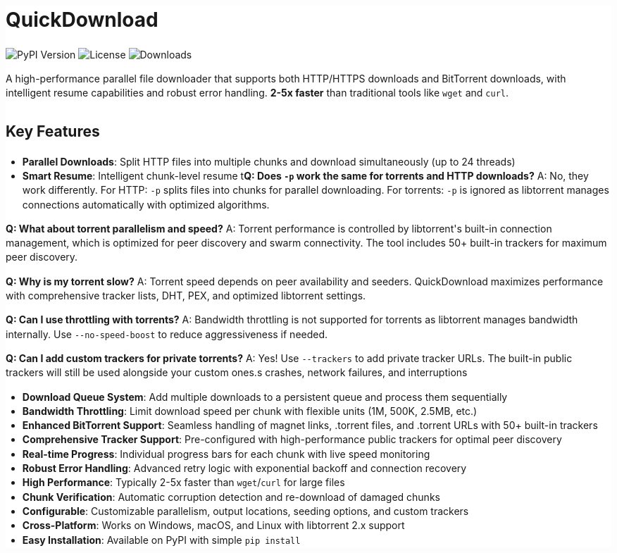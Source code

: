 # QuickDownload

![PyPI Version](https://img.shields.io/pypi/v/quickdownload)
![License](https://img.shields.io/github/license/Nikhil-K-Singh/quickdownload)
![Downloads](https://img.shields.io/pypi/dm/quickdownload)

A high-performance parallel file downloader that supports both HTTP/HTTPS downloads and BitTorrent downloads, with intelligent resume capabilities and robust error handling. **2-5x faster** than traditional tools like `wget` and `curl`.

## Key Features

- **Parallel Downloads**: Split HTTP files into multiple chunks and download simultaneously (up to 24 threads)
- **Smart Resume**: Intelligent chunk-level resume t**Q: Does `-p` work the same for torrents and HTTP downloads?**
A: No, they work differently. For HTTP: `-p` splits files into chunks for parallel downloading. For torrents: `-p` is ignored as libtorrent manages connections automatically with optimized algorithms.

**Q: What about torrent parallelism and speed?**
A: Torrent performance is controlled by libtorrent's built-in connection management, which is optimized for peer discovery and swarm connectivity. The tool includes 50+ built-in trackers for maximum peer discovery.

**Q: Why is my torrent slow?**
A: Torrent speed depends on peer availability and seeders. QuickDownload maximizes performance with comprehensive tracker lists, DHT, PEX, and optimized libtorrent settings.

**Q: Can I use throttling with torrents?**
A: Bandwidth throttling is not supported for torrents as libtorrent manages bandwidth internally. Use `--no-speed-boost` to reduce aggressiveness if needed.

**Q: Can I add custom trackers for private torrents?**
A: Yes! Use `--trackers` to add private tracker URLs. The built-in public trackers will still be used alongside your custom ones.s crashes, network failures, and interruptions
- **Download Queue System**: Add multiple downloads to a persistent queue and process them sequentially
- **Bandwidth Throttling**: Limit download speed per chunk with flexible units (1M, 500K, 2.5MB, etc.)
- **Enhanced BitTorrent Support**: Seamless handling of magnet links, .torrent files, and .torrent URLs with 50+ built-in trackers
- **Comprehensive Tracker Support**: Pre-configured with high-performance public trackers for optimal peer discovery
- **Real-time Progress**: Individual progress bars for each chunk with live speed monitoring
- **Robust Error Handling**: Advanced retry logic with exponential backoff and connection recovery
- **High Performance**: Typically 2-5x faster than `wget`/`curl` for large files
- **Chunk Verification**: Automatic corruption detection and re-download of damaged chunks
- **Configurable**: Customizable parallelism, output locations, seeding options, and custom trackers
- **Cross-Platform**: Works on Windows, macOS, and Linux with libtorrent 2.x support
- **Easy Installation**: Available on PyPI with simple `pip install`
